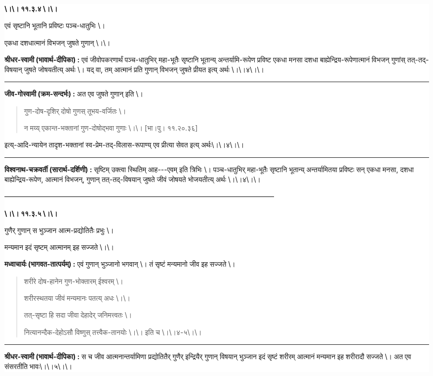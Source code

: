 **\।\। ११.३.४ \।\।**

एवं सृष्टानि भूतानि प्रविष्टः पञ्च-धातुभिः \।

एकधा दशधात्मानं विभजन् जुषते गुणान् \।\।

**श्रीधर-स्वामी (भावार्थ-दीपिका) :** एवं जीवोपकरणार्थं
पञ्च-धातुभिर् महा-भूतैः सृष्टानि भूतान्य् अन्तर्यामि-रूपेण प्रविष्ट
एकधा मनसा दशधा बाह्येन्द्रिय-रूपेणात्मानं विभजन् गुणांस्
तत्-तद्-विषयान् जुषते जोषयतीत्य् अर्थः \। यद् वा, तम् आत्मानं प्रति
गुणान् विभजन् जुषते प्रीयत इत्य् अर्थः \।\।४\।\।

---------------------------------------------------------------------------------------------------------------------

**जीव-गोस्वामी (क्रम-सन्दर्भः) :** अत एव जुषते गुणान् इति \।

> गुण-दोष-दृशिर् दोषो गुणस् तूभय-वर्जितः \।
>
> न मय्य् एकान्त-भक्तानां गुण-दोषोद्भवा गुणाः \।\। \[भा।पु।
> ११.२०.३६\]

इत्य्-आदि-न्यायेन तादृश-भक्तानां स्व-प्रेम-तद्-विलास-रूपाण्य् एव प्रीत्या
सेवत इत्य् अर्थः\।\।४\।\।

---------------------------------------------------------------------------------------------------------------------

**विश्वनाथ-चक्रवर्ती (सारार्थ-दर्शिणी) :** सृष्टिम् उक्त्वा स्थितिम्
आह---एवम् इति त्रिभिः \। पञ्च-धातुभिर् महा-भूतैः सृष्टानि भूतान्य्
अन्तर्यामितया प्रविष्टः सन् एकधा मनसा, दशधा बाह्येन्द्रिय-रूपेण,
आत्मानं विभजन्, गुणान् तत्-तद्-विषयान् जुषते जीवं जोषयते
भोजयतीत्य् अर्थः \।\।४\।\।

———————————————————————————————————————

**\।\। ११.३.५ \।\।**

गुणैर् गुणान् स भुञ्जान आत्म-प्रद्योतितैः प्रभुः \।

मन्यमान इदं सृष्टम् आत्मानम् इह सज्जते \।\।

**मध्वाचार्यः (भागवत-तात्पर्यम्) :** एवं गुणान् भुञ्जानो भगवान् \।
तं सृष्टं मन्यमानो जीव इह सज्जते \।

> शरीरे दोष-हानेन गुण-भोक्तारम् ईश्वरम् \।
>
> शरीरस्थतया जीवं मन्यमानः पतत्य् अधः \।\।
>
> तत्-सृष्टा हि सदा जीवा देहादेर् जनिमत्त्वतः \।
>
> नित्यानन्दैक-देहोऽसौ विष्णुस् तत्त्वैक-तानयोः \।\। इति च
> \।\।४-५\।\।

---------------------------------------------------------------------------------------------------------------------

**श्रीधर-स्वामी (भावार्थ-दीपिका) :** स च जीव आत्मनान्तर्यामिणा
प्रद्योतितैर् गुणैर् इन्द्रियैर् गुणान् विषयान् भुञ्जान इदं सृष्टं शरीरम्
आत्मानं मन्यमान इह शरीरादौ सज्जते \। अत एव संसरतीति
भावः\।\।५\।\।
